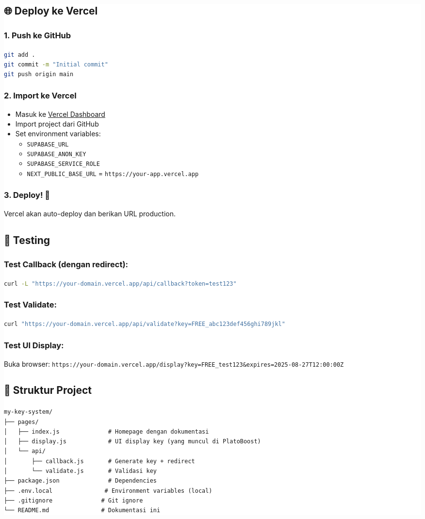 ## 🌐 Deploy ke Vercel

### 1. Push ke GitHub
```bash
git add .
git commit -m "Initial commit"
git push origin main
```

### 2. Import ke Vercel
- Masuk ke [Vercel Dashboard](https://vercel.com)
- Import project dari GitHub
- Set environment variables:
  - `SUPABASE_URL`
  - `SUPABASE_ANON_KEY` 
  - `SUPABASE_SERVICE_ROLE`
  - `NEXT_PUBLIC_BASE_URL` = `https://your-app.vercel.app`

### 3. Deploy! 🎉
Vercel akan auto-deploy dan berikan URL production.

## 🧪 Testing

### Test Callback (dengan redirect):
```bash
curl -L "https://your-domain.vercel.app/api/callback?token=test123"
```

### Test Validate:
```bash  
curl "https://your-domain.vercel.app/api/validate?key=FREE_abc123def456ghi789jkl"
```

### Test UI Display:
Buka browser: `https://your-domain.vercel.app/display?key=FREE_test123&expires=2025-08-27T12:00:00Z`

## 🔧 Struktur Project

```
my-key-system/
├── pages/
│   ├── index.js              # Homepage dengan dokumentasi
│   ├── display.js            # UI display key (yang muncul di PlatoBoost)
│   └── api/
│       ├── callback.js       # Generate key + redirect
│       └── validate.js       # Validasi key
├── package.json              # Dependencies
├── .env.local               # Environment variables (local)
├── .gitignore              # Git ignore
└── README.md               # Dokumentasi ini
```
